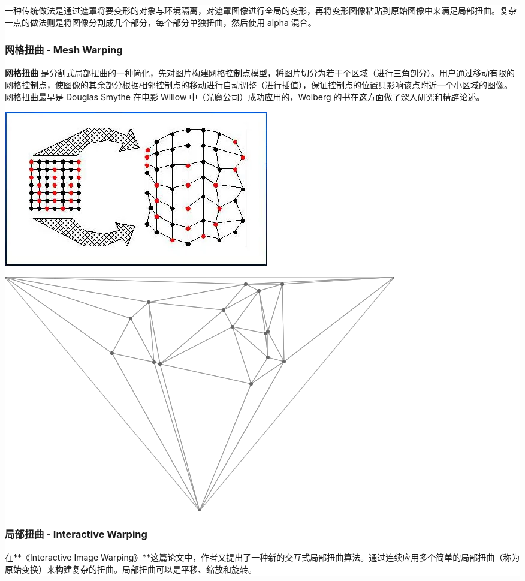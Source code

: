 一种传统做法是通过遮罩将要变形的对象与环境隔离，对遮罩图像进行全局的变形，再将变形图像粘贴到原始图像中来满足局部扭曲。复杂一点的做法则是将图像分割成几个部分，每个部分单独扭曲，然后使用 alpha 混合。

### **网格扭曲 - Mesh Warping**

**网格扭曲** 是分割式局部扭曲的一种简化，先对图片构建网格控制点模型，将图片切分为若干个区域（进行三角剖分）。用户通过移动有限的网格控制点，使图像的其余部分根据相邻控制点的移动进行自动调整（进行插值），保证控制点的位置只影响该点附近一个小区域的图像。网格扭曲最早是 Douglas Smythe 在电影 Willow 中（光魔公司）成功应用的，Wolberg 的书在这方面做了深入研究和精辟论述。

![img](./assets/v2-282c6733babe15502b1fda6352176737_1440w.webp)

![img](./assets/v2-37ed2a98a10fc7af3d2f339c12f40c3a_1440w.webp)





### **局部扭曲 - Interactive Warping**

在**《Interactive Image Warping》**这篇论文中，作者又提出了一种新的交互式局部扭曲算法。通过连续应用多个简单的局部扭曲（称为原始变换）来构建复杂的扭曲。局部扭曲可以是平移、缩放和旋转。
